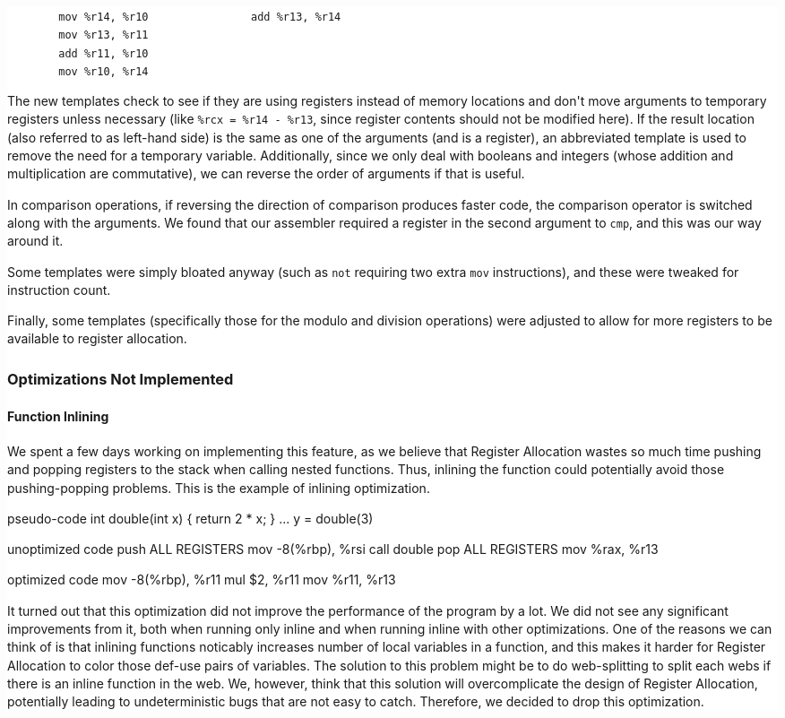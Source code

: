             mov %r14, %r10                add %r13, %r14
            mov %r13, %r11
            add %r11, %r10
            mov %r10, %r14

The new templates check to see if they are using registers instead of memory locations and don't
move arguments to temporary registers unless necessary (like `%rcx = %r14 - %r13`, since register
contents should not be modified here).  If the result location (also referred to as left-hand side)
is the same as one of the arguments (and is a register), an abbreviated template is used to remove
the need for a temporary variable.  Additionally, since we only deal with booleans and integers
(whose addition and multiplication are commutative), we can reverse the order of arguments if that
is useful.

In comparison operations, if reversing the direction of comparison produces faster code, the
comparison operator is switched along with the arguments.  We found that our assembler required a
register in the second argument to `cmp`, and this was our way around it.

Some templates were simply bloated anyway (such as `not` requiring two extra `mov` instructions),
and these were tweaked for instruction count.

Finally, some templates (specifically those for the modulo and division operations) were adjusted to
allow for more registers to be available to register allocation.


### Optimizations Not Implemented

#### Function Inlining

We spent a few days working on implementing this feature, as we believe that Register Allocation
wastes so much time pushing and popping registers to the stack when calling nested functions.  Thus,
inlining the function could potentially avoid those pushing-popping problems.  This is the example
of inlining optimization.

pseudo-code
    int double(int x) { return 2 * x; }
    ...
    y = double(3)

unoptimized code
    push ALL REGISTERS
    mov -8(%rbp), %rsi
    call double
    pop ALL REGISTERS
    mov %rax, %r13

optimized code
    mov -8(%rbp), %r11
    mul $2, %r11
    mov %r11, %r13

It turned out that this optimization did not improve the performance of the program by a lot.  We
did not see any significant improvements from it, both when running only inline and when running
inline with other optimizations.  One of the reasons we can think of is that inlining functions
noticably increases number of local variables in a function, and this makes it harder for Register
Allocation to color those def-use pairs of variables.  The solution to this problem might be to do
web-splitting to split each webs if there is an inline function in the web.  We, however, think that
this solution will overcomplicate the design of Register Allocation, potentially leading to
undeterministic bugs that are not easy to catch.  Therefore, we decided to drop this optimization.
